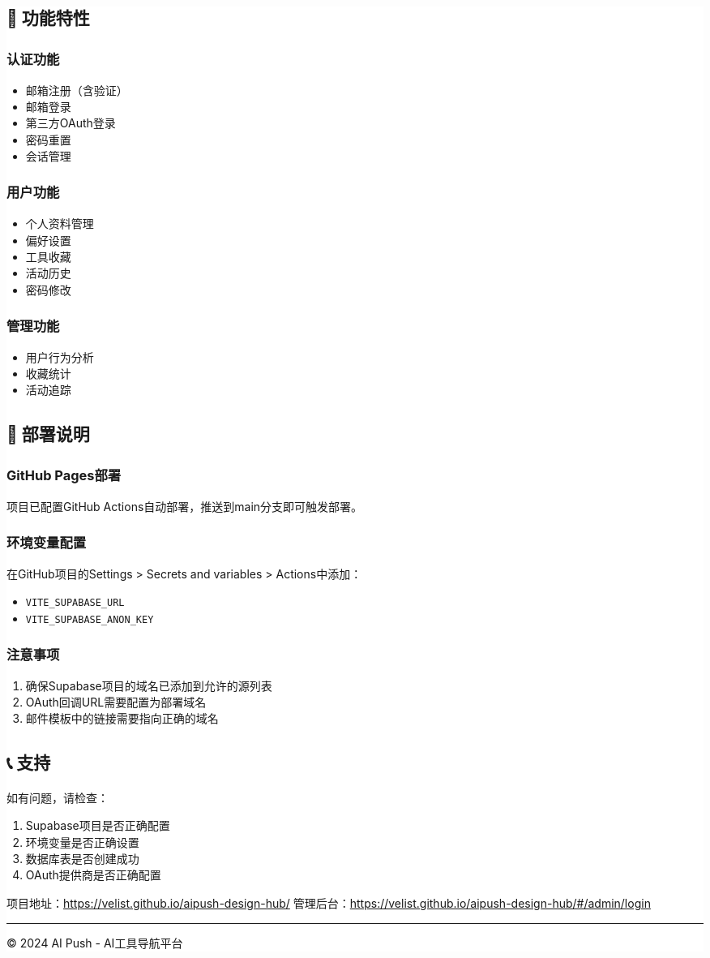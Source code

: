 ## 🔧 功能特性

### 认证功能
- 邮箱注册（含验证）
- 邮箱登录
- 第三方OAuth登录
- 密码重置
- 会话管理

### 用户功能
- 个人资料管理
- 偏好设置
- 工具收藏
- 活动历史
- 密码修改

### 管理功能
- 用户行为分析
- 收藏统计
- 活动追踪

## 🚀 部署说明

### GitHub Pages部署
项目已配置GitHub Actions自动部署，推送到main分支即可触发部署。

### 环境变量配置
在GitHub项目的Settings > Secrets and variables > Actions中添加：
- `VITE_SUPABASE_URL`
- `VITE_SUPABASE_ANON_KEY`

### 注意事项
1. 确保Supabase项目的域名已添加到允许的源列表
2. OAuth回调URL需要配置为部署域名
3. 邮件模板中的链接需要指向正确的域名

## 📞 支持

如有问题，请检查：
1. Supabase项目是否正确配置
2. 环境变量是否正确设置
3. 数据库表是否创建成功
4. OAuth提供商是否正确配置

项目地址：https://velist.github.io/aipush-design-hub/
管理后台：https://velist.github.io/aipush-design-hub/#/admin/login

---

© 2024 AI Push - AI工具导航平台
